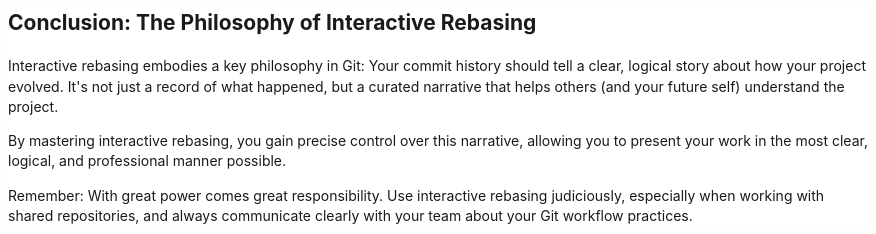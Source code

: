 ## Conclusion: The Philosophy of Interactive Rebasing

Interactive rebasing embodies a key philosophy in Git: Your commit history should tell a clear, logical story about how your project evolved. It's not just a record of what happened, but a curated narrative that helps others (and your future self) understand the project.

By mastering interactive rebasing, you gain precise control over this narrative, allowing you to present your work in the most clear, logical, and professional manner possible.

Remember: With great power comes great responsibility. Use interactive rebasing judiciously, especially when working with shared repositories, and always communicate clearly with your team about your Git workflow practices.
